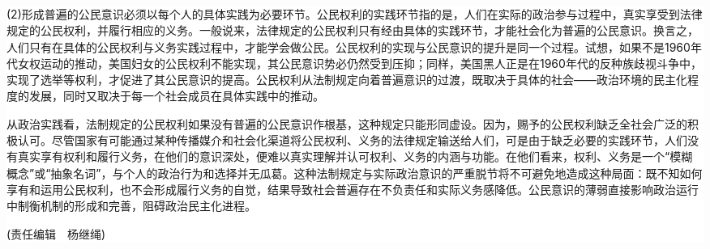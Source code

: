 
(2)形成普遍的公民意识必须以每个人的具体实践为必要环节。公民权利的实践环节指的是，人们在实际的政治参与过程中，真实享受到法律规定的公民权利，并履行相应的义务。一般说来，法律规定的公民权利只有经由具体的实践环节，才能社会化为普遍的公民意识。换言之，人们只有在具体的公民权利与义务实践过程中，才能学会做公民。公民权利的实现与公民意识的提升是同一个过程。试想，如果不是1960年代女权运动的推动，美国妇女的公民权利不能实现，其公民意识势必仍然受到压抑；同样，美国黑人正是在1960年代的反种族歧视斗争中，实现了选举等权利，才促进了其公民意识的提高。公民权利从法制规定向着普遍意识的过渡，既取决于具体的社会——政治环境的民主化程度的发展，同时又取决于每一个社会成员在具体实践中的推动。


从政治实践看，法制规定的公民权利如果没有普遍的公民意识作根基，这种规定只能形同虚设。因为，赐予的公民权利缺乏全社会广泛的积极认可。尽管国家有可能通过某种传播媒介和社会化渠道将公民权利、义务的法律规定输送给人们，可是由于缺乏必要的实践环节，人们没有真实享有权利和履行义务，在他们的意识深处，便难以真实理解并认可权利、义务的内涵与功能。在他们看来，权利、义务是一个“模糊概念”或“抽象名词”，与个人的政治行为和选择并无瓜葛。这种法制规定与实际政治意识的严重脱节将不可避免地造成这种局面：既不知如何享有和运用公民权利，也不会形成履行义务的自觉，结果导致社会普遍存在不负责任和实际义务感降低。公民意识的薄弱直接影响政治运行中制衡机制的形成和完善，阻碍政治民主化进程。

(责任编辑　杨继绳)


